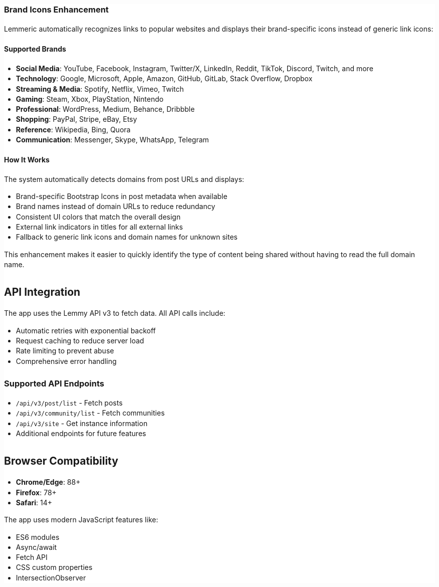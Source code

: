 ### Brand Icons Enhancement
Lemmeric automatically recognizes links to popular websites and displays their brand-specific icons instead of generic link icons:

#### Supported Brands
- **Social Media**: YouTube, Facebook, Instagram, Twitter/X, LinkedIn, Reddit, TikTok, Discord, Twitch, and more
- **Technology**: Google, Microsoft, Apple, Amazon, GitHub, GitLab, Stack Overflow, Dropbox
- **Streaming & Media**: Spotify, Netflix, Vimeo, Twitch
- **Gaming**: Steam, Xbox, PlayStation, Nintendo
- **Professional**: WordPress, Medium, Behance, Dribbble
- **Shopping**: PayPal, Stripe, eBay, Etsy
- **Reference**: Wikipedia, Bing, Quora
- **Communication**: Messenger, Skype, WhatsApp, Telegram

#### How It Works
The system automatically detects domains from post URLs and displays:
- Brand-specific Bootstrap Icons in post metadata when available
- Brand names instead of domain URLs to reduce redundancy
- Consistent UI colors that match the overall design
- External link indicators in titles for all external links
- Fallback to generic link icons and domain names for unknown sites

This enhancement makes it easier to quickly identify the type of content being shared without having to read the full domain name.

## API Integration

The app uses the Lemmy API v3 to fetch data. All API calls include:
- Automatic retries with exponential backoff
- Request caching to reduce server load
- Rate limiting to prevent abuse
- Comprehensive error handling

### Supported API Endpoints
- `/api/v3/post/list` - Fetch posts
- `/api/v3/community/list` - Fetch communities
- `/api/v3/site` - Get instance information
- Additional endpoints for future features

## Browser Compatibility

- **Chrome/Edge**: 88+
- **Firefox**: 78+
- **Safari**: 14+

The app uses modern JavaScript features like:
- ES6 modules
- Async/await
- Fetch API
- CSS custom properties
- IntersectionObserver
